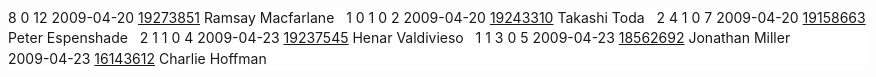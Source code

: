   <td>8</td>
  <td>0</td>
  <td>12</td>
  <td>2009-04-20</td>
 </tr>
 <tr>
  <td><a href="http://www.ncbi.nlm.nih.gov/pubmed?term=19273851">19273851</a></td>
  <td>Ramsay <span>Macfarlane</span></td>
  <td>&nbsp;</td>
  <td>1</td>
  <td>0</td>
  <td>1</td>
  <td>0</td>
  <td>2</td>
  <td>2009-04-20</td>
 </tr>
 <tr>
  <td><a href="http://www.ncbi.nlm.nih.gov/pubmed?term=19243310">19243310</a></td>
  <td>Takashi <span>Toda</span></td>
  <td>&nbsp;</td>
  <td>2</td>
  <td>4</td>
  <td>1</td>
  <td>0</td>
  <td>7</td>
  <td>2009-04-20</td>
 </tr>
 <tr>
  <td><a href="http://www.ncbi.nlm.nih.gov/pubmed?term=19158663">19158663</a></td>
  <td>Peter <span>Espenshade</span></td>
  <td>&nbsp;</td>
  <td>2</td>
  <td>1</td>
  <td>1</td>
  <td>0</td>
  <td>4</td>
  <td>2009-04-23</td>
 </tr>
 <tr>
  <td><a href="http://www.ncbi.nlm.nih.gov/pubmed?term=19237545">19237545</a></td>
  <td><span>Henar</span> <span>Valdivieso</span></td>
  <td>&nbsp;</td>
  <td>1</td>
  <td>1</td>
  <td>3</td>
  <td>0</td>
  <td>5</td>
  <td>2009-04-23</td>
 </tr>
 <tr>
  <td><a href="http://www.ncbi.nlm.nih.gov/pubmed?term=18562692">18562692</a></td>
  <td>Jonathan Miller</td>
  <td>&nbsp;</td>
  <td>&nbsp;</td>
  <td>&nbsp;</td>
  <td>&nbsp;</td>
  <td>&nbsp;</td>
  <td>&nbsp;</td>
  <td>2009-04-23</td>
 </tr>
 <tr>
  <td><a href="http://www.ncbi.nlm.nih.gov/pubmed?term=16143612">16143612</a></td>
  <td>Charlie Hoffman</td>
  <td>&nbsp;</td>
